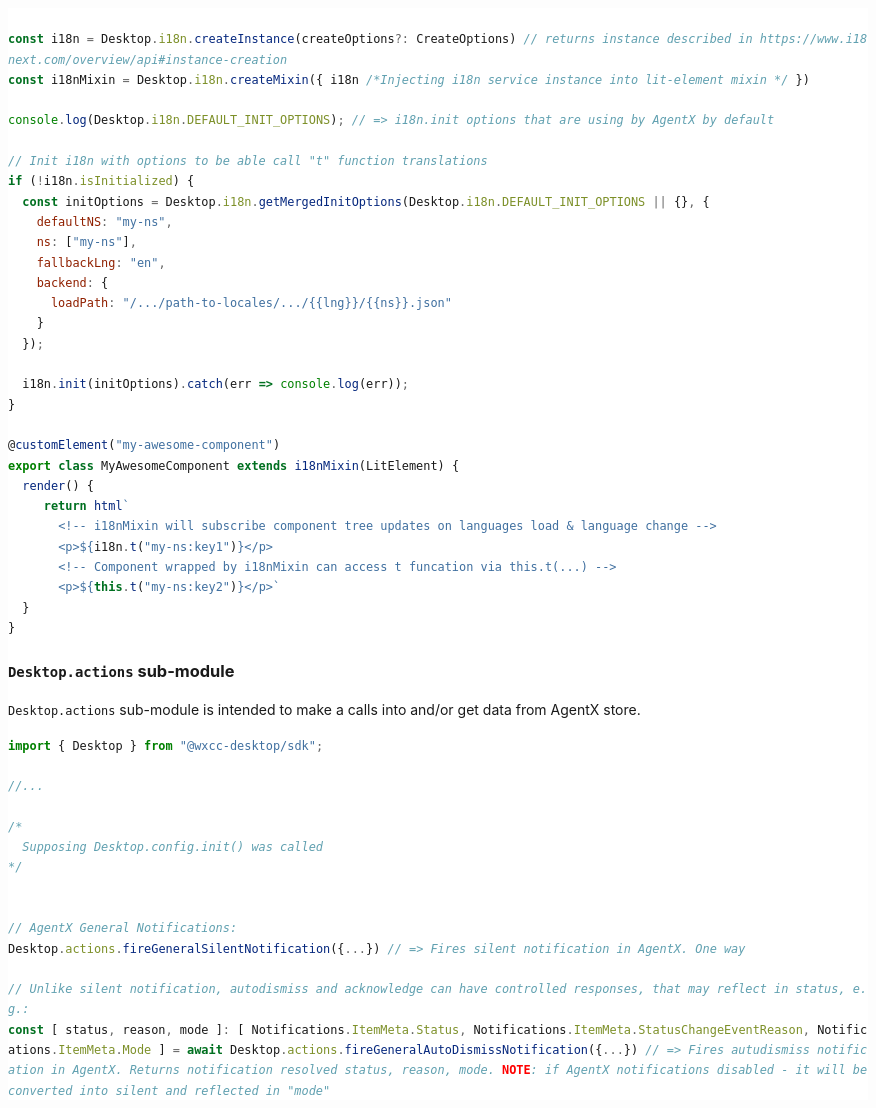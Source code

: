 ```Javascript

const i18n = Desktop.i18n.createInstance(createOptions?: CreateOptions) // returns instance described in https://www.i18next.com/overview/api#instance-creation
const i18nMixin = Desktop.i18n.createMixin({ i18n /*Injecting i18n service instance into lit-element mixin */ })

console.log(Desktop.i18n.DEFAULT_INIT_OPTIONS); // => i18n.init options that are using by AgentX by default

// Init i18n with options to be able call "t" function translations
if (!i18n.isInitialized) {
  const initOptions = Desktop.i18n.getMergedInitOptions(Desktop.i18n.DEFAULT_INIT_OPTIONS || {}, {
    defaultNS: "my-ns",
    ns: ["my-ns"],
    fallbackLng: "en",
    backend: {
      loadPath: "/.../path-to-locales/.../{{lng}}/{{ns}}.json"
    }
  });

  i18n.init(initOptions).catch(err => console.log(err));
}

@customElement("my-awesome-component")
export class MyAwesomeComponent extends i18nMixin(LitElement) {
  render() {
     return html`
       <!-- i18nMixin will subscribe component tree updates on languages load & language change -->
       <p>${i18n.t("my-ns:key1")}</p>
       <!-- Component wrapped by i18nMixin can access t funcation via this.t(...) -->
       <p>${this.t("my-ns:key2")}</p>`
  }
}

```

### `Desktop.actions` sub-module

`Desktop.actions` sub-module is intended to make a calls into and/or get data from AgentX store.

```Javascript
import { Desktop } from "@wxcc-desktop/sdk";

//...

/*
  Supposing Desktop.config.init() was called
*/


// AgentX General Notifications:
Desktop.actions.fireGeneralSilentNotification({...}) // => Fires silent notification in AgentX. One way

// Unlike silent notification, autodismiss and acknowledge can have controlled responses, that may reflect in status, e.g.:
const [ status, reason, mode ]: [ Notifications.ItemMeta.Status, Notifications.ItemMeta.StatusChangeEventReason, Notifications.ItemMeta.Mode ] = await Desktop.actions.fireGeneralAutoDismissNotification({...}) // => Fires autudismiss notification in AgentX. Returns notification resolved status, reason, mode. NOTE: if AgentX notifications disabled - it will be converted into silent and reflected in "mode"
```